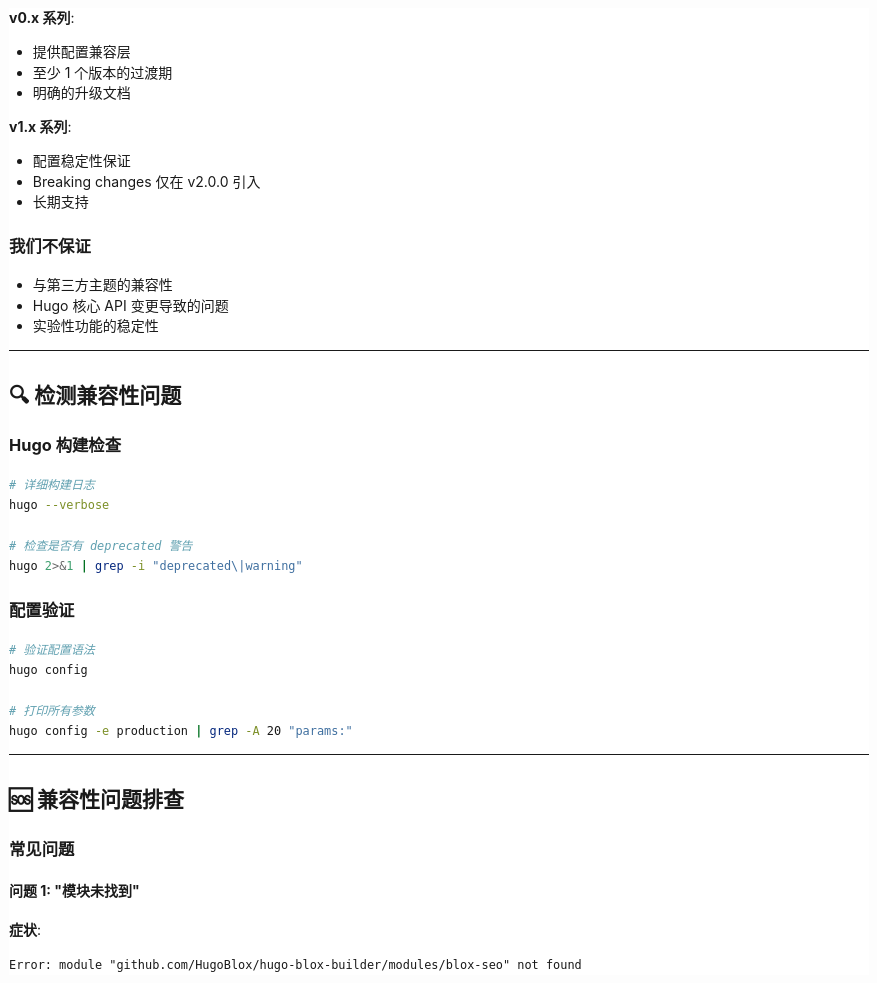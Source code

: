 **v0.x 系列**:
- 提供配置兼容层
- 至少 1 个版本的过渡期
- 明确的升级文档

**v1.x 系列**:
- 配置稳定性保证
- Breaking changes 仅在 v2.0.0 引入
- 长期支持

### 我们不保证

- 与第三方主题的兼容性
- Hugo 核心 API 变更导致的问题
- 实验性功能的稳定性

---

## 🔍 检测兼容性问题

### Hugo 构建检查

```bash
# 详细构建日志
hugo --verbose

# 检查是否有 deprecated 警告
hugo 2>&1 | grep -i "deprecated\|warning"
```

### 配置验证

```bash
# 验证配置语法
hugo config

# 打印所有参数
hugo config -e production | grep -A 20 "params:"
```

---

## 🆘 兼容性问题排查

### 常见问题

#### 问题 1: "模块未找到"

**症状**:
```
Error: module "github.com/HugoBlox/hugo-blox-builder/modules/blox-seo" not found
```

